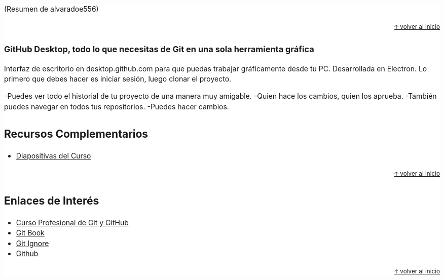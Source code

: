 (Resumen de alvaradoe556)

<div align="right">
  <small><a href="#tabla-de-contenido">🡡 volver al inicio</a></small>
</div>

### GitHub Desktop, todo lo que necesitas de Git en una sola herramienta gráfica

Interfaz de escritorio en desktop.github.com para que puedas trabajar gráficamente desde tu PC. Desarrollada en Electron. Lo primero que debes hacer es iniciar sesión, luego clonar el proyecto.

-Puedes ver todo el historial de tu proyecto de una manera muy amigable.
-Quien hace los cambios, quien los aprueba.
-También puedes navegar en todos tus repositorios.
-Puedes hacer cambios.


## Recursos Complementarios
* [Diapositivas del Curso](docs/GIT-intro.pdf)

<div align="right">
  <small><a href="#tabla-de-contenido">🡡 volver al inicio</a></small>
</div>

## Enlaces de Interés
* [Curso Profesional de Git y GitHub](https://platzi.com/clases/git-github/)
* [Git Book](https://git-scm.com/book/es/v2)
* [Git Ignore](https://www.gitignore.io/)
* [Github](https://github.com/)

<div align="right">
  <small><a href="#tabla-de-contenido">🡡 volver al inicio</a></small>
</div>
